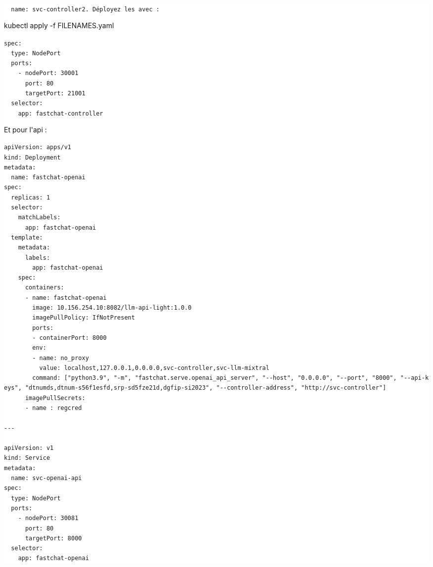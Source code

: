 ```
  name: svc-controller2. Déployez les avec :
```
kubectl apply -f FILENAMES.yaml
```
spec:
  type: NodePort
  ports:
    - nodePort: 30001
      port: 80
      targetPort: 21001
  selector:
    app: fastchat-controller
```
Et pour l'api :
```
apiVersion: apps/v1
kind: Deployment
metadata:
  name: fastchat-openai
spec:
  replicas: 1
  selector:
    matchLabels:
      app: fastchat-openai
  template:
    metadata:
      labels:
        app: fastchat-openai
    spec:
      containers:
      - name: fastchat-openai
        image: 10.156.254.10:8082/llm-api-light:1.0.0
        imagePullPolicy: IfNotPresent
        ports:
        - containerPort: 8000
        env:
        - name: no_proxy
          value: localhost,127.0.0.1,0.0.0.0,svc-controller,svc-llm-mixtral
        command: ["python3.9", "-m", "fastchat.serve.openai_api_server", "--host", "0.0.0.0", "--port", "8000", "--api-keys", "dtnumds,dtnum-s56f1esfd,srp-sd5fze21d,dgfip-si2023", "--controller-address", "http://svc-controller"]
      imagePullSecrets:
      - name : regcred

---

apiVersion: v1
kind: Service
metadata:
  name: svc-openai-api
spec:
  type: NodePort
  ports:
    - nodePort: 30081
      port: 80
      targetPort: 8000
  selector:
    app: fastchat-openai
```
